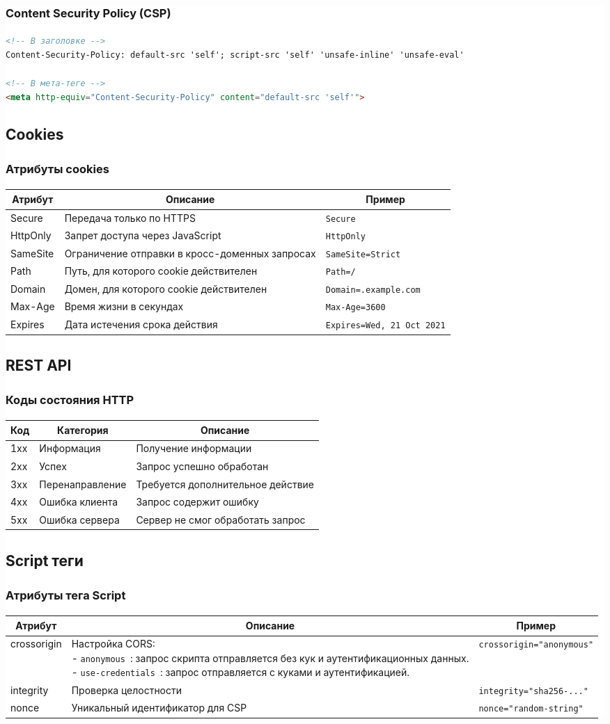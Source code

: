 ### Content Security Policy (CSP)
```html
<!-- В заголовке -->
Content-Security-Policy: default-src 'self'; script-src 'self' 'unsafe-inline' 'unsafe-eval'

<!-- В мета-теге -->
<meta http-equiv="Content-Security-Policy" content="default-src 'self'">
```

## Cookies

### Атрибуты cookies
| Атрибут    | Описание                                       | Пример                     |
|------------|------------------------------------------------|----------------------------|
| Secure     | Передача только по HTTPS                       | `Secure`                   |
| HttpOnly   | Запрет доступа через JavaScript                | `HttpOnly`                 |
| SameSite   | Ограничение отправки в кросс-доменных запросах | `SameSite=Strict`          |
| Path       | Путь, для которого cookie действителен         | `Path=/`                   |
| Domain     | Домен, для которого cookie действителен        | `Domain=.example.com`      |
| Max-Age    | Время жизни в секундах                         | `Max-Age=3600`             |
| Expires    | Дата истечения срока действия                  | `Expires=Wed, 21 Oct 2021` |

## REST API

### Коды состояния HTTP
| Код  | Категория         | Описание                                            |
|------|-------------------|-----------------------------------------------------|
| 1xx  | Информация        | Получение информации                                |
| 2xx  | Успех             | Запрос успешно обработан                            |
| 3xx  | Перенаправление   | Требуется дополнительное действие                   |
| 4xx  | Ошибка клиента    | Запрос содержит ошибку                              |
| 5xx  | Ошибка сервера    | Сервер не смог обработать запрос                    |

## Script теги

### Атрибуты тега Script
| Атрибут         | Описание                                                                                                                                                                                                                                                                                                                                                                                                                                                                                                                                                                                                                                                                                                                          | Пример                                               |
|-----------------|-----------------------------------------------------------------------------------------------------------------------------------------------------------------------------------------------------------------------------------------------------------------------------------------------------------------------------------------------------------------------------------------------------------------------------------------------------------------------------------------------------------------------------------------------------------------------------------------------------------------------------------------------------------------------------------------------------------------------------------|------------------------------------------------------|
| crossorigin     | Настройка CORS: <br>- `anonymous `: запрос скрипта отправляется без кук и аутентификационных данных. <br>- `use-credentials `: запрос отправляется с куками и аутентификацией.                                                                                                                                                                                                                                                                                                                                                                                                                                                                                                                                                    | `crossorigin="anonymous"`                            |
| integrity       | Проверка целостности                                                                                                                                                                                                                                                                                                                                                                                                                                                                                                                                                                                                                                                                                                              | `integrity="sha256-..."`                             |
| nonce           | Уникальный идентификатор для CSP                                                                                                                                                                                                                                                                                                                                                                                                                                                                                                                                                                                                                                                                                                  | `nonce="random-string"`                              |